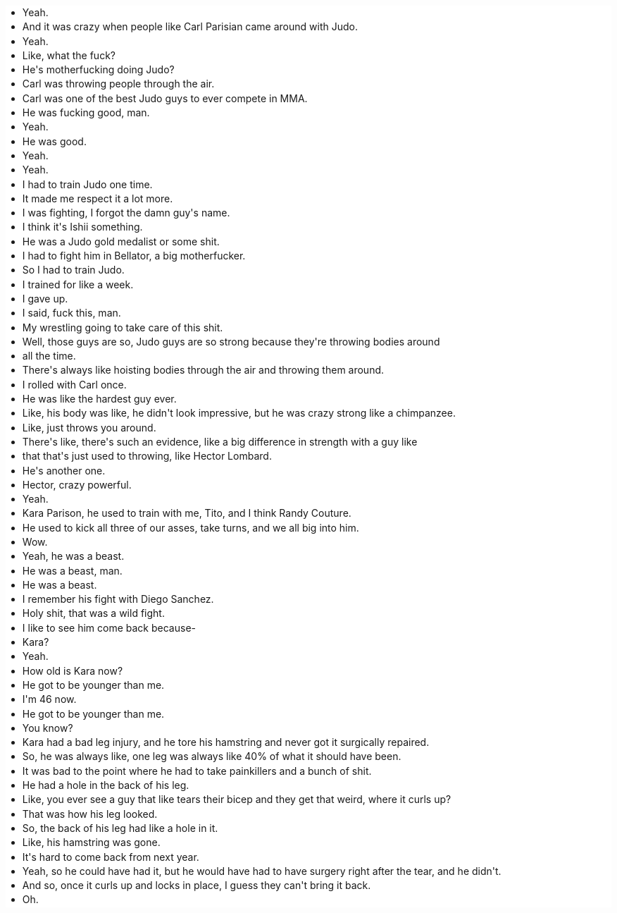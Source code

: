 *  Yeah.
*  And it was crazy when people like Carl Parisian came around with Judo.
*  Yeah.
*  Like, what the fuck?
*  He's motherfucking doing Judo?
*  Carl was throwing people through the air.
*  Carl was one of the best Judo guys to ever compete in MMA.
*  He was fucking good, man.
*  Yeah.
*  He was good.
*  Yeah.
*  Yeah.
*  I had to train Judo one time.
*  It made me respect it a lot more.
*  I was fighting, I forgot the damn guy's name.
*  I think it's Ishii something.
*  He was a Judo gold medalist or some shit.
*  I had to fight him in Bellator, a big motherfucker.
*  So I had to train Judo.
*  I trained for like a week.
*  I gave up.
*  I said, fuck this, man.
*  My wrestling going to take care of this shit.
*  Well, those guys are so, Judo guys are so strong because they're throwing bodies around
*  all the time.
*  There's always like hoisting bodies through the air and throwing them around.
*  I rolled with Carl once.
*  He was like the hardest guy ever.
*  Like, his body was like, he didn't look impressive, but he was crazy strong like a chimpanzee.
*  Like, just throws you around.
*  There's like, there's such an evidence, like a big difference in strength with a guy like
*  that that's just used to throwing, like Hector Lombard.
*  He's another one.
*  Hector, crazy powerful.
*  Yeah.
*  Kara Parison, he used to train with me, Tito, and I think Randy Couture.
*  He used to kick all three of our asses, take turns, and we all big into him.
*  Wow.
*  Yeah, he was a beast.
*  He was a beast, man.
*  He was a beast.
*  I remember his fight with Diego Sanchez.
*  Holy shit, that was a wild fight.
*  I like to see him come back because-
*  Kara?
*  Yeah.
*  How old is Kara now?
*  He got to be younger than me.
*  I'm 46 now.
*  He got to be younger than me.
*  You know?
*  Kara had a bad leg injury, and he tore his hamstring and never got it surgically repaired.
*  So, he was always like, one leg was always like 40% of what it should have been.
*  It was bad to the point where he had to take painkillers and a bunch of shit.
*  He had a hole in the back of his leg.
*  Like, you ever see a guy that like tears their bicep and they get that weird, where it curls up?
*  That was how his leg looked.
*  So, the back of his leg had like a hole in it.
*  Like, his hamstring was gone.
*  It's hard to come back from next year.
*  Yeah, so he could have had it, but he would have had to have surgery right after the tear, and he didn't.
*  And so, once it curls up and locks in place, I guess they can't bring it back.
*  Oh.